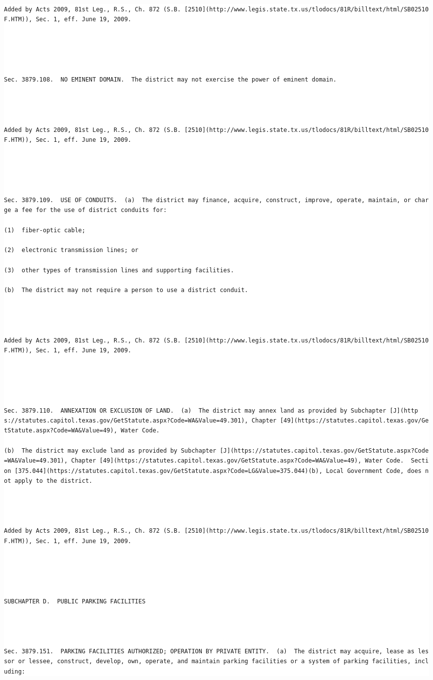     
    
    
    Added by Acts 2009, 81st Leg., R.S., Ch. 872 (S.B. [2510](http://www.legis.state.tx.us/tlodocs/81R/billtext/html/SB02510F.HTM)), Sec. 1, eff. June 19, 2009.
    
    
    
    
    
    Sec. 3879.108.  NO EMINENT DOMAIN.  The district may not exercise the power of eminent domain.
    
    
    
    
    Added by Acts 2009, 81st Leg., R.S., Ch. 872 (S.B. [2510](http://www.legis.state.tx.us/tlodocs/81R/billtext/html/SB02510F.HTM)), Sec. 1, eff. June 19, 2009.
    
    
    
    
    
    Sec. 3879.109.  USE OF CONDUITS.  (a)  The district may finance, acquire, construct, improve, operate, maintain, or charge a fee for the use of district conduits for:
    
    (1)  fiber-optic cable;
    
    (2)  electronic transmission lines; or
    
    (3)  other types of transmission lines and supporting facilities.
    
    (b)  The district may not require a person to use a district conduit.
    
    
    
    
    Added by Acts 2009, 81st Leg., R.S., Ch. 872 (S.B. [2510](http://www.legis.state.tx.us/tlodocs/81R/billtext/html/SB02510F.HTM)), Sec. 1, eff. June 19, 2009.
    
    
    
    
    
    Sec. 3879.110.  ANNEXATION OR EXCLUSION OF LAND.  (a)  The district may annex land as provided by Subchapter [J](https://statutes.capitol.texas.gov/GetStatute.aspx?Code=WA&Value=49.301), Chapter [49](https://statutes.capitol.texas.gov/GetStatute.aspx?Code=WA&Value=49), Water Code.
    
    (b)  The district may exclude land as provided by Subchapter [J](https://statutes.capitol.texas.gov/GetStatute.aspx?Code=WA&Value=49.301), Chapter [49](https://statutes.capitol.texas.gov/GetStatute.aspx?Code=WA&Value=49), Water Code.  Section [375.044](https://statutes.capitol.texas.gov/GetStatute.aspx?Code=LG&Value=375.044)(b), Local Government Code, does not apply to the district.
    
    
    
    
    Added by Acts 2009, 81st Leg., R.S., Ch. 872 (S.B. [2510](http://www.legis.state.tx.us/tlodocs/81R/billtext/html/SB02510F.HTM)), Sec. 1, eff. June 19, 2009.
    
    
    
    
    
    SUBCHAPTER D.  PUBLIC PARKING FACILITIES
    
      
    
    
    Sec. 3879.151.  PARKING FACILITIES AUTHORIZED; OPERATION BY PRIVATE ENTITY.  (a)  The district may acquire, lease as lessor or lessee, construct, develop, own, operate, and maintain parking facilities or a system of parking facilities, including:
    
